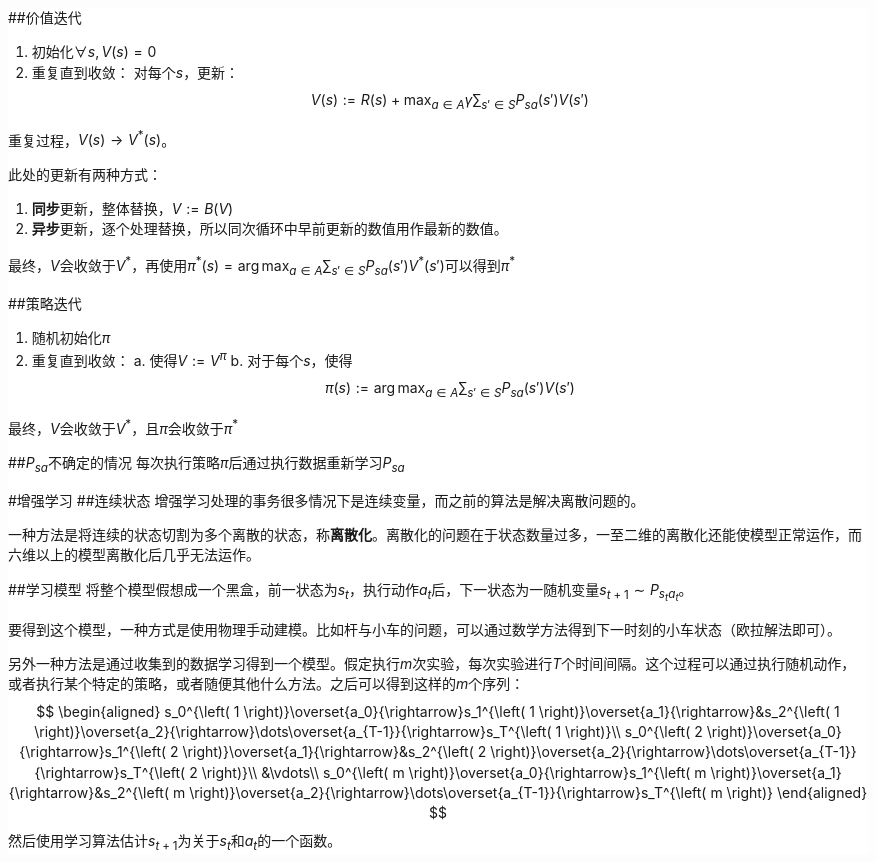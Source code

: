##价值迭代

1.  初始化$\forall s,V\left ( s \right ) = 0$
2.  重复直到收敛：
    对每个$s$，更新：
    $$V\left ( s \right ) := R\left ( s \right )+\max_{a\in A}\gamma\sum_{s'\in S}P_{sa}\left ( s' \right )V\left ( s' \right )$$

重复过程，$V\left( s \right)\to V^*\left( s \right)$。

此处的更新有两种方式：

1. **同步**更新，整体替换，$V := B\left( V \right)$
2. **异步**更新，逐个处理替换，所以同次循环中早前更新的数值用作最新的数值。

最终，$V$会收敛于$V^*$，再使用$\pi^*\left ( s \right ) = \arg\max_{a\in A}\sum_{s'\in S}P_{sa}\left ( s' \right )V^*\left ( s' \right )$可以得到$\pi^*$

##策略迭代

1.  随机初始化$\pi$
2.  重复直到收敛：
    a.  使得$V := V^\pi$
    b.  对于每个$s$，使得
        $$\pi\left ( s \right ) := \arg\max_{a\in A}\sum_{s'\in S}P_{sa}\left ( s' \right )V\left ( s' \right )$$

最终，$V$会收敛于$V^*$，且$\pi$会收敛于$\pi^*$

##$P_{sa}$不确定的情况
每次执行策略$\pi$后通过执行数据重新学习$P_{sa}$

#增强学习
##连续状态
增强学习处理的事务很多情况下是连续变量，而之前的算法是解决离散问题的。

一种方法是将连续的状态切割为多个离散的状态，称**离散化**。离散化的问题在于状态数量过多，一至二维的离散化还能使模型正常运作，而六维以上的模型离散化后几乎无法运作。

##学习模型
将整个模型假想成一个黑盒，前一状态为$s_t$，执行动作$a_t$后，下一状态为一随机变量$s_{t+1} \sim P_{s_{t}a_{t}}$。

要得到这个模型，一种方式是使用物理手动建模。比如杆与小车的问题，可以通过数学方法得到下一时刻的小车状态（欧拉解法即可）。

另外一种方法是通过收集到的数据学习得到一个模型。假定执行$m$次实验，每次实验进行$T$个时间间隔。这个过程可以通过执行随机动作，或者执行某个特定的策略，或者随便其他什么方法。之后可以得到这样的$m$个序列：
$$
\begin{aligned}
s_0^{\left( 1 \right)}\overset{a_0}{\rightarrow}s_1^{\left( 1 \right)}\overset{a_1}{\rightarrow}&s_2^{\left( 1 \right)}\overset{a_2}{\rightarrow}\dots\overset{a_{T-1}}{\rightarrow}s_T^{\left( 1 \right)}\\
s_0^{\left( 2 \right)}\overset{a_0}{\rightarrow}s_1^{\left( 2 \right)}\overset{a_1}{\rightarrow}&s_2^{\left( 2 \right)}\overset{a_2}{\rightarrow}\dots\overset{a_{T-1}}{\rightarrow}s_T^{\left( 2 \right)}\\
&\vdots\\
s_0^{\left( m \right)}\overset{a_0}{\rightarrow}s_1^{\left( m \right)}\overset{a_1}{\rightarrow}&s_2^{\left( m \right)}\overset{a_2}{\rightarrow}\dots\overset{a_{T-1}}{\rightarrow}s_T^{\left( m \right)}
\end{aligned}
$$
然后使用学习算法估计$s_{t+1}$为关于$s_t$和$a_t$的一个函数。
